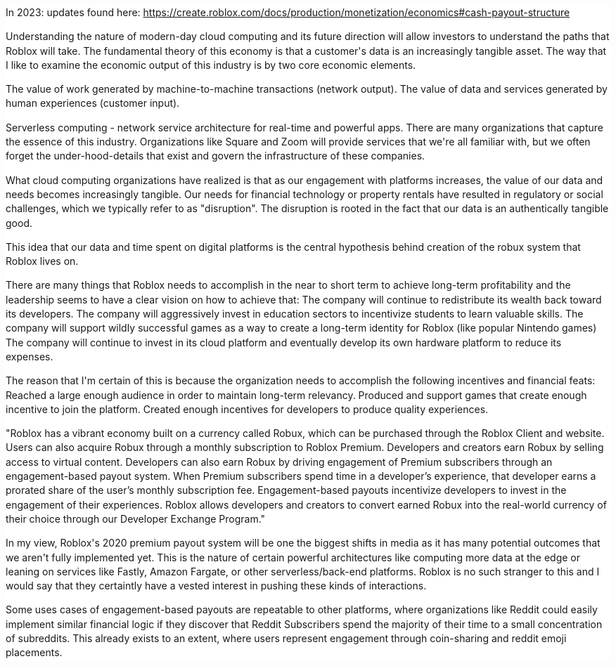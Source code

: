 In 2023: updates found here:
https://create.roblox.com/docs/production/monetization/economics#cash-payout-structure

Understanding the nature of modern-day cloud computing and its future direction will allow investors to understand the paths that Roblox will take. The fundamental theory of this economy is that a customer's data is an increasingly tangible asset. The way that I like to examine the economic output of this industry is by two core economic elements.

The value of work generated by machine-to-machine transactions (network output).
The value of data and services generated by human experiences (customer input).

Serverless computing - network service architecture for real-time and powerful apps.
There are many organizations that capture the essence of this industry. Organizations like Square and Zoom will provide services that we're all familiar with, but we often forget the under-hood-details that exist and govern the infrastructure of these companies.

What cloud computing organizations have realized is that as our engagement with platforms increases, the value of our data and needs becomes increasingly tangible. Our needs for financial technology or property rentals have resulted in regulatory or social challenges, which we typically refer to as "disruption". The disruption is rooted in the fact that our data is an authentically tangible good.

This idea that our data and time spent on digital platforms is the central hypothesis behind creation of the robux system that Roblox lives on.

There are many things that Roblox needs to accomplish in the near to short term to achieve long-term profitability and the leadership seems to have a clear vision on how to achieve that:
The company will continue to redistribute its wealth back toward its developers.
The company will aggressively invest in education sectors to incentivize students to learn valuable skills.
The company will support wildly successful games as a way to create a long-term identity for Roblox (like popular Nintendo games)
The company will continue to invest in its cloud platform and eventually develop its own hardware platform to reduce its expenses.

The reason that I'm certain of this is because the organization needs to accomplish the following incentives and financial feats:
Reached a large enough audience in order to maintain long-term relevancy.
Produced and support games that create enough incentive to join the platform.
Created enough incentives for developers to produce quality experiences.

"Roblox has a vibrant economy built on a currency called Robux, which can be purchased through the Roblox Client and website. Users can also acquire Robux through a monthly subscription to Roblox Premium. Developers and creators earn Robux by selling access to virtual content. Developers can also earn Robux by driving engagement of Premium subscribers through an engagement-based payout system. When Premium subscribers spend time in a developer’s experience, that developer earns a prorated share of the user’s monthly subscription fee. Engagement-based payouts incentivize developers to invest in the engagement of their experiences. Roblox allows developers and creators to convert earned Robux into the real-world currency of their choice through our Developer Exchange Program."

In my view, Roblox's 2020 premium payout system will be one the biggest shifts in media as it has many potential outcomes that we aren't fully implemented yet. This is the nature of certain powerful architectures like computing more data at the edge or leaning on services like Fastly, Amazon Fargate, or other serverless/back-end platforms. Roblox is no such stranger to this and I would say that they certaintly have a vested interest in pushing these kinds of interactions.

Some uses cases of engagement-based payouts are repeatable to other platforms, where organizations like Reddit could easily implement similar financial logic if they discover that Reddit Subscribers spend the majority of their time to a small concentration of subreddits. This already exists to an extent, where users represent engagement through coin-sharing and reddit emoji placements.
